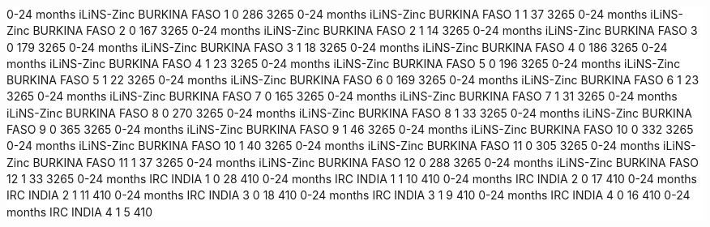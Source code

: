 0-24 months   iLiNS-Zinc       BURKINA FASO                   1                      0      286    3265
0-24 months   iLiNS-Zinc       BURKINA FASO                   1                      1       37    3265
0-24 months   iLiNS-Zinc       BURKINA FASO                   2                      0      167    3265
0-24 months   iLiNS-Zinc       BURKINA FASO                   2                      1       14    3265
0-24 months   iLiNS-Zinc       BURKINA FASO                   3                      0      179    3265
0-24 months   iLiNS-Zinc       BURKINA FASO                   3                      1       18    3265
0-24 months   iLiNS-Zinc       BURKINA FASO                   4                      0      186    3265
0-24 months   iLiNS-Zinc       BURKINA FASO                   4                      1       23    3265
0-24 months   iLiNS-Zinc       BURKINA FASO                   5                      0      196    3265
0-24 months   iLiNS-Zinc       BURKINA FASO                   5                      1       22    3265
0-24 months   iLiNS-Zinc       BURKINA FASO                   6                      0      169    3265
0-24 months   iLiNS-Zinc       BURKINA FASO                   6                      1       23    3265
0-24 months   iLiNS-Zinc       BURKINA FASO                   7                      0      165    3265
0-24 months   iLiNS-Zinc       BURKINA FASO                   7                      1       31    3265
0-24 months   iLiNS-Zinc       BURKINA FASO                   8                      0      270    3265
0-24 months   iLiNS-Zinc       BURKINA FASO                   8                      1       33    3265
0-24 months   iLiNS-Zinc       BURKINA FASO                   9                      0      365    3265
0-24 months   iLiNS-Zinc       BURKINA FASO                   9                      1       46    3265
0-24 months   iLiNS-Zinc       BURKINA FASO                   10                     0      332    3265
0-24 months   iLiNS-Zinc       BURKINA FASO                   10                     1       40    3265
0-24 months   iLiNS-Zinc       BURKINA FASO                   11                     0      305    3265
0-24 months   iLiNS-Zinc       BURKINA FASO                   11                     1       37    3265
0-24 months   iLiNS-Zinc       BURKINA FASO                   12                     0      288    3265
0-24 months   iLiNS-Zinc       BURKINA FASO                   12                     1       33    3265
0-24 months   IRC              INDIA                          1                      0       28     410
0-24 months   IRC              INDIA                          1                      1       10     410
0-24 months   IRC              INDIA                          2                      0       17     410
0-24 months   IRC              INDIA                          2                      1       11     410
0-24 months   IRC              INDIA                          3                      0       18     410
0-24 months   IRC              INDIA                          3                      1        9     410
0-24 months   IRC              INDIA                          4                      0       16     410
0-24 months   IRC              INDIA                          4                      1        5     410